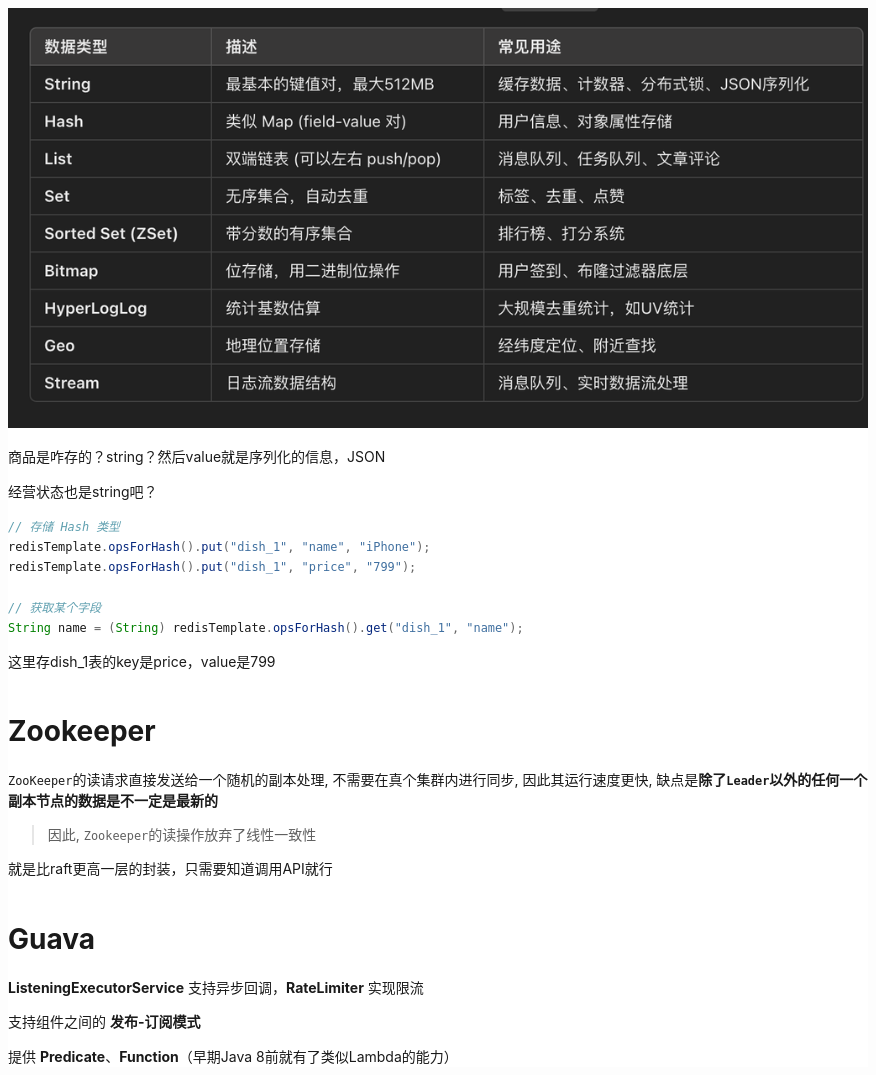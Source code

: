 ![](./assert/redis1.png)

商品是咋存的？string？然后value就是序列化的信息，JSON

经营状态也是string吧？
```java
// 存储 Hash 类型
redisTemplate.opsForHash().put("dish_1", "name", "iPhone");
redisTemplate.opsForHash().put("dish_1", "price", "799");

// 获取某个字段
String name = (String) redisTemplate.opsForHash().get("dish_1", "name");
```

这里存dish_1表的key是price，value是799

# Zookeeper

`ZooKeeper`的读请求直接发送给一个随机的副本处理, 不需要在真个集群内进行同步, 因此其运行速度更快, 缺点是**除了`Leader`以外的任何一个副本节点的数据是不一定是最新的**

> 因此, `Zookeeper`的读操作放弃了线性一致性

就是比raft更高一层的封装，只需要知道调用API就行

# Guava

**ListeningExecutorService** 支持异步回调，**RateLimiter** 实现限流

支持组件之间的 **发布-订阅模式**

提供 **Predicate**、**Function**（早期Java 8前就有了类似Lambda的能力）

